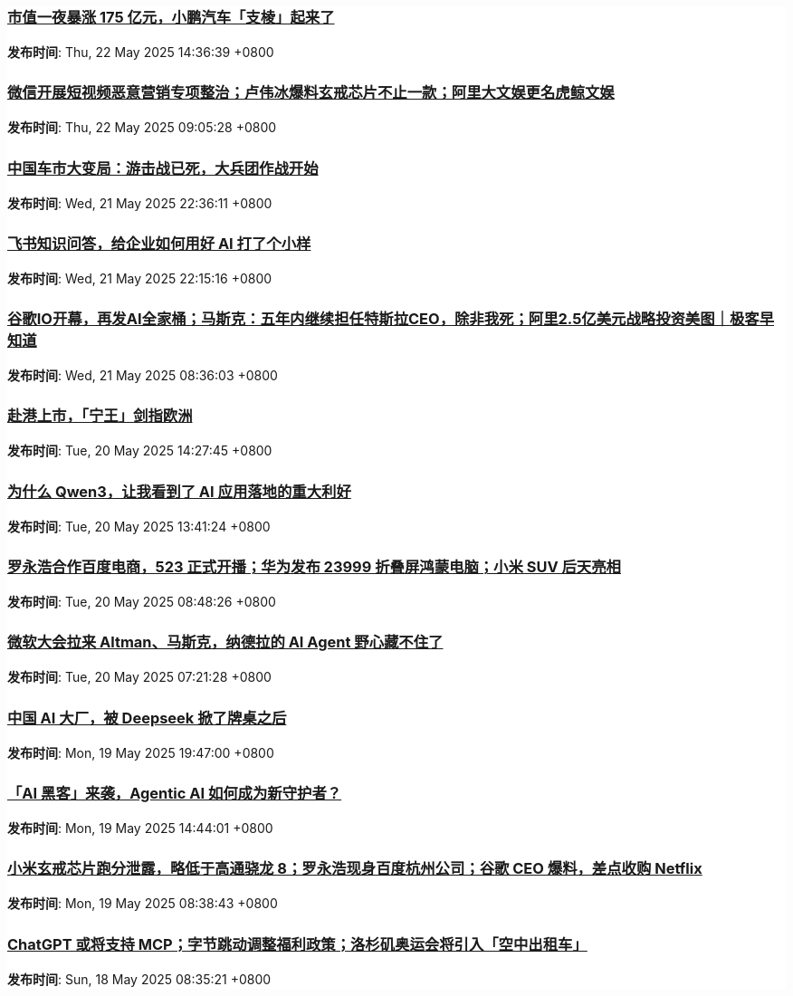 ### [市值一夜暴涨 175 亿元，小鹏汽车「支棱」起来了](http://www.geekpark.net/news/349598)
**发布时间**: Thu, 22 May 2025 14:36:39 +0800

### [微信开展短视频恶意营销专项整治；卢伟冰爆料玄戒芯片不止一款；阿里大文娱更名虎鲸文娱](http://www.geekpark.net/news/349562)
**发布时间**: Thu, 22 May 2025 09:05:28 +0800

### [中国车市大变局：游击战已死，大兵团作战开始](http://www.geekpark.net/news/349564)
**发布时间**: Wed, 21 May 2025 22:36:11 +0800

### [飞书知识问答，给企业如何用好 AI 打了个小样](http://www.geekpark.net/news/349563)
**发布时间**: Wed, 21 May 2025 22:15:16 +0800

### [谷歌IO开幕，再发AI全家桶；马斯克：五年内继续担任特斯拉CEO，除非我死；阿里2.5亿美元战略投资美图｜极客早知道](http://www.geekpark.net/news/349500)
**发布时间**: Wed, 21 May 2025 08:36:03 +0800

### [赴港上市，「宁王」剑指欧洲](http://www.geekpark.net/news/349460)
**发布时间**: Tue, 20 May 2025 14:27:45 +0800

### [为什么 Qwen3，让我看到了 AI 应用落地的重大利好](http://www.geekpark.net/news/349453)
**发布时间**: Tue, 20 May 2025 13:41:24 +0800

### [罗永浩合作百度电商，523 正式开播；华为发布 23999 折叠屏鸿蒙电脑；小米 SUV 后天亮相](http://www.geekpark.net/news/349434)
**发布时间**: Tue, 20 May 2025 08:48:26 +0800

### [微软大会拉来 Altman、马斯克，纳德拉的 AI Agent 野心藏不住了](http://www.geekpark.net/news/349433)
**发布时间**: Tue, 20 May 2025 07:21:28 +0800

### [中国 AI 大厂，被 Deepseek 掀了牌桌之后](http://www.geekpark.net/news/349429)
**发布时间**: Mon, 19 May 2025 19:47:00 +0800

### [「AI 黑客」来袭，Agentic AI 如何成为新守护者？](http://www.geekpark.net/news/349396)
**发布时间**: Mon, 19 May 2025 14:44:01 +0800

### [小米玄戒芯片跑分泄露，略低于高通骁龙 8；罗永浩现身百度杭州公司；谷歌 CEO 爆料，差点收购 Netflix](http://www.geekpark.net/news/349364)
**发布时间**: Mon, 19 May 2025 08:38:43 +0800

### [ChatGPT 或将支持 MCP；字节跳动调整福利政策；洛杉矶奥运会将引入「空中出租车」](http://www.geekpark.net/news/349363)
**发布时间**: Sun, 18 May 2025 08:35:21 +0800
